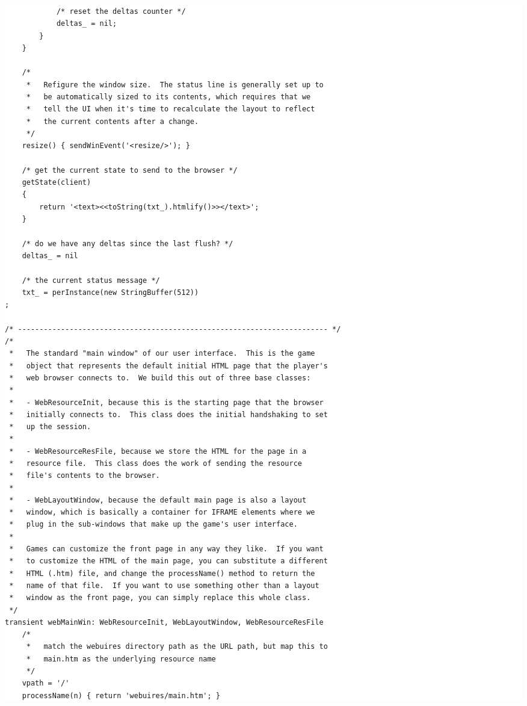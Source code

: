                 /* reset the deltas counter */
                deltas_ = nil;
            }
        }

        /*
         *   Refigure the window size.  The status line is generally set up to
         *   be automatically sized to its contents, which requires that we
         *   tell the UI when it's time to recalculate the layout to reflect
         *   the current contents after a change.  
         */
        resize() { sendWinEvent('<resize/>'); }

        /* get the current state to send to the browser */
        getState(client)
        {
            return '<text><<toString(txt_).htmlify()>></text>';
        }

        /* do we have any deltas since the last flush? */
        deltas_ = nil

        /* the current status message */
        txt_ = perInstance(new StringBuffer(512))
    ;

    /* ------------------------------------------------------------------------ */
    /*
     *   The standard "main window" of our user interface.  This is the game
     *   object that represents the default initial HTML page that the player's
     *   web browser connects to.  We build this out of three base classes:
     *   
     *   - WebResourceInit, because this is the starting page that the browser
     *   initially connects to.  This class does the initial handshaking to set
     *   up the session.
     *   
     *   - WebResourceResFile, because we store the HTML for the page in a
     *   resource file.  This class does the work of sending the resource
     *   file's contents to the browser.
     *   
     *   - WebLayoutWindow, because the default main page is also a layout
     *   window, which is basically a container for IFRAME elements where we
     *   plug in the sub-windows that make up the game's user interface.
     *   
     *   Games can customize the front page in any way they like.  If you want
     *   to customize the HTML of the main page, you can substitute a different
     *   HTML (.htm) file, and change the processName() method to return the
     *   name of that file.  If you want to use something other than a layout
     *   window as the front page, you can simply replace this whole class.  
     */
    transient webMainWin: WebResourceInit, WebLayoutWindow, WebResourceResFile
        /* 
         *   match the webuires directory path as the URL path, but map this to
         *   main.htm as the underlying resource name 
         */
        vpath = '/'
        processName(n) { return 'webuires/main.htm'; }
